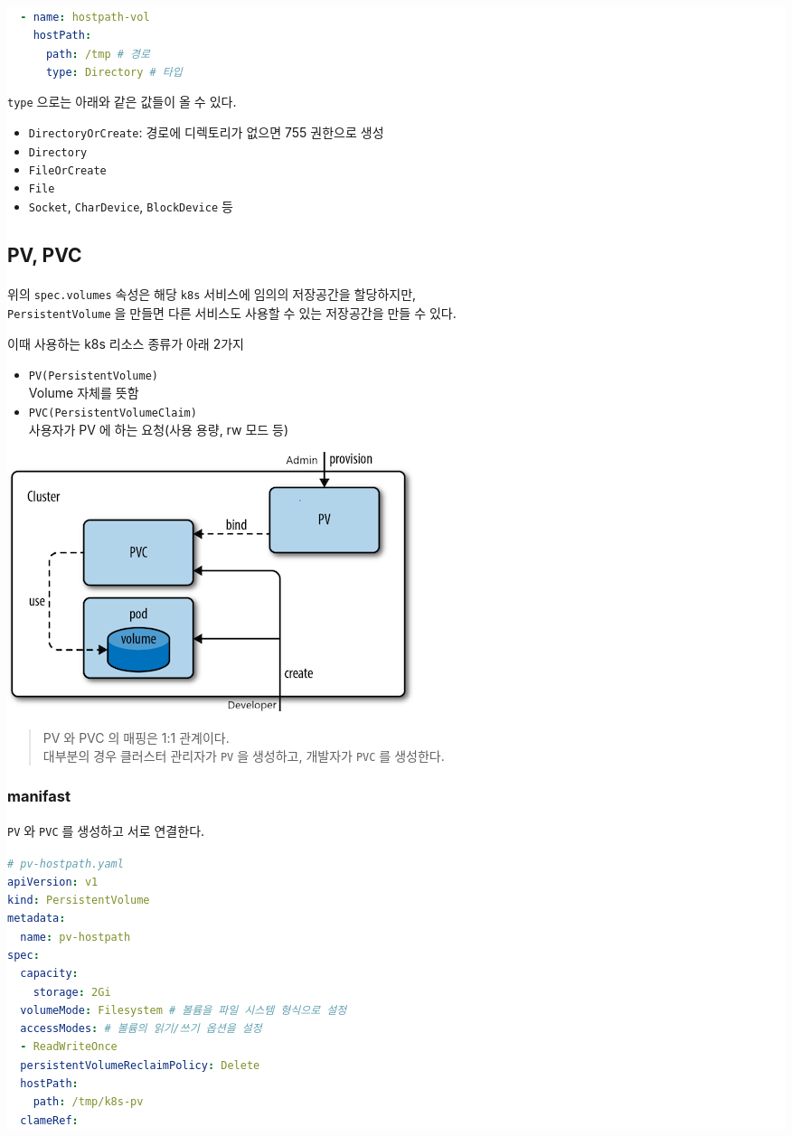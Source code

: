 ```yaml
  - name: hostpath-vol
    hostPath:
      path: /tmp # 경로
      type: Directory # 타입
```

`type` 으로는 아래와 같은 값들이 올 수 있다.  

- `DirectoryOrCreate`: 경로에 디렉토리가 없으면 755 권한으로 생성  
- `Directory`  
- `FileOrCreate`  
- `File`  
- `Socket`, `CharDevice`, `BlockDevice` 등  

## PV, PVC

위의 `spec.volumes` 속성은 해당 `k8s` 서비스에 임의의 저장공간을 할당하지만,  
`PersistentVolume` 을 만들면 다른 서비스도 사용할 수 있는 저장공간을 만들 수 있다.  

이때 사용하는 k8s 리소스 종류가 아래 2가지  

- `PV(PersistentVolume)`  
  Volume 자체를 뜻함  
- `PVC(PersistentVolumeClaim)`  
  사용자가 PV 에 하는 요청(사용 용량, rw 모드 등)

![1](/assets/k8s/k8s_volume2.png)  

> PV 와 PVC 의 매핑은 1:1 관계이다.  
> 대부분의 경우 클러스터 관리자가 `PV` 을 생성하고, 개발자가 `PVC` 를 생성한다.

### manifast

`PV` 와 `PVC` 를 생성하고 서로 연결한다.  

```yaml
# pv-hostpath.yaml
apiVersion: v1
kind: PersistentVolume
metadata:
  name: pv-hostpath
spec:
  capacity:
    storage: 2Gi
  volumeMode: Filesystem # 볼륨을 파일 시스템 형식으로 설정
  accessModes: # 볼륨의 읽기/쓰기 옵션을 설정
  - ReadWriteOnce
  persistentVolumeReclaimPolicy: Delete
  hostPath:
    path: /tmp/k8s-pv
  clameRef:
```